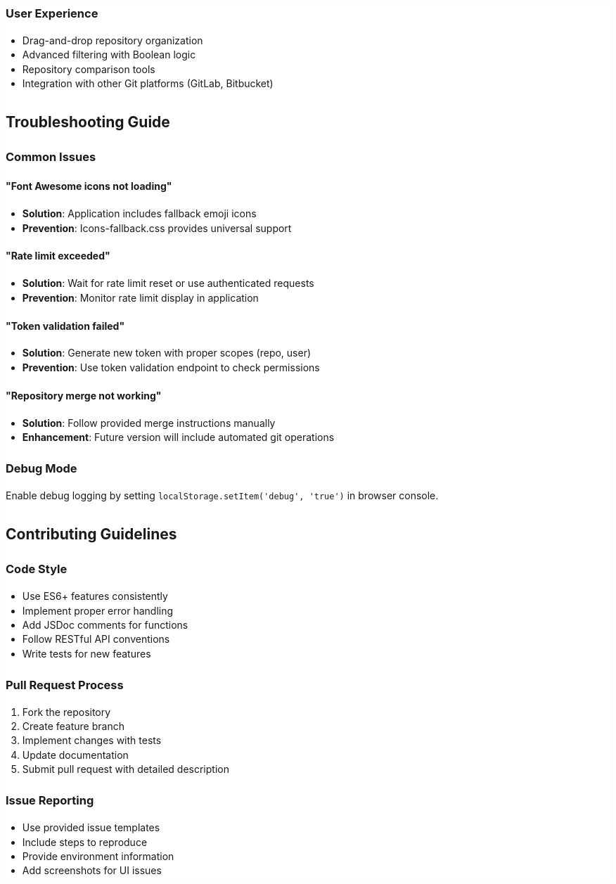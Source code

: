 ### User Experience
- Drag-and-drop repository organization
- Advanced filtering with Boolean logic
- Repository comparison tools
- Integration with other Git platforms (GitLab, Bitbucket)

## Troubleshooting Guide

### Common Issues

#### "Font Awesome icons not loading"
- **Solution**: Application includes fallback emoji icons
- **Prevention**: Icons-fallback.css provides universal support

#### "Rate limit exceeded"
- **Solution**: Wait for rate limit reset or use authenticated requests
- **Prevention**: Monitor rate limit display in application

#### "Token validation failed"
- **Solution**: Generate new token with proper scopes (repo, user)
- **Prevention**: Use token validation endpoint to check permissions

#### "Repository merge not working"
- **Solution**: Follow provided merge instructions manually
- **Enhancement**: Future version will include automated git operations

### Debug Mode
Enable debug logging by setting `localStorage.setItem('debug', 'true')` in browser console.

## Contributing Guidelines

### Code Style
- Use ES6+ features consistently
- Implement proper error handling
- Add JSDoc comments for functions
- Follow RESTful API conventions
- Write tests for new features

### Pull Request Process
1. Fork the repository
2. Create feature branch
3. Implement changes with tests
4. Update documentation
5. Submit pull request with detailed description

### Issue Reporting
- Use provided issue templates
- Include steps to reproduce
- Provide environment information
- Add screenshots for UI issues